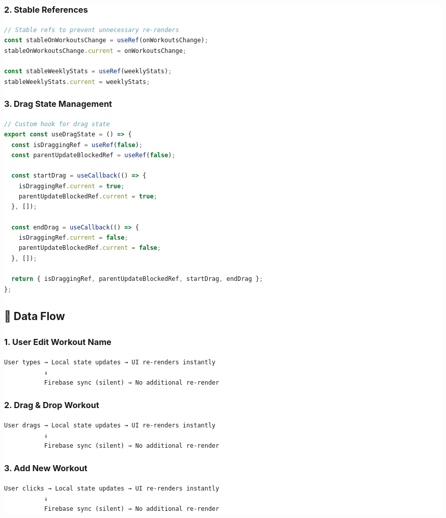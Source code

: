 ### 2. Stable References
```typescript
// Stable refs to prevent unnecessary re-renders
const stableOnWorkoutsChange = useRef(onWorkoutsChange);
stableOnWorkoutsChange.current = onWorkoutsChange;

const stableWeeklyStats = useRef(weeklyStats);
stableWeeklyStats.current = weeklyStats;
```

### 3. Drag State Management
```typescript
// Custom hook for drag state
export const useDragState = () => {
  const isDraggingRef = useRef(false);
  const parentUpdateBlockedRef = useRef(false);

  const startDrag = useCallback(() => {
    isDraggingRef.current = true;
    parentUpdateBlockedRef.current = true;
  }, []);

  const endDrag = useCallback(() => {
    isDraggingRef.current = false;
    parentUpdateBlockedRef.current = false;
  }, []);

  return { isDraggingRef, parentUpdateBlockedRef, startDrag, endDrag };
};
```

## 🔄 Data Flow

### 1. User Edit Workout Name
```
User types → Local state updates → UI re-renders instantly
           ↓
           Firebase sync (silent) → No additional re-render
```

### 2. Drag & Drop Workout
```
User drags → Local state updates → UI re-renders instantly
           ↓
           Firebase sync (silent) → No additional re-render
```

### 3. Add New Workout
```
User clicks → Local state updates → UI re-renders instantly
           ↓
           Firebase sync (silent) → No additional re-render
```
